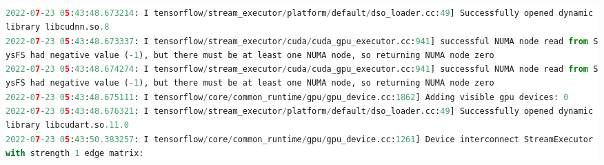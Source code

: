 ```python
2022-07-23 05:43:48.673214: I tensorflow/stream_executor/platform/default/dso_loader.cc:49] Successfully opened dynamic library libcudnn.so.8
2022-07-23 05:43:48.673337: I tensorflow/stream_executor/cuda/cuda_gpu_executor.cc:941] successful NUMA node read from SysFS had negative value (-1), but there must be at least one NUMA node, so returning NUMA node zero
2022-07-23 05:43:48.674274: I tensorflow/stream_executor/cuda/cuda_gpu_executor.cc:941] successful NUMA node read from SysFS had negative value (-1), but there must be at least one NUMA node, so returning NUMA node zero
2022-07-23 05:43:48.675111: I tensorflow/core/common_runtime/gpu/gpu_device.cc:1862] Adding visible gpu devices: 0
2022-07-23 05:43:48.676321: I tensorflow/stream_executor/platform/default/dso_loader.cc:49] Successfully opened dynamic library libcudart.so.11.0
2022-07-23 05:43:50.383257: I tensorflow/core/common_runtime/gpu/gpu_device.cc:1261] Device interconnect StreamExecutor with strength 1 edge matrix:

